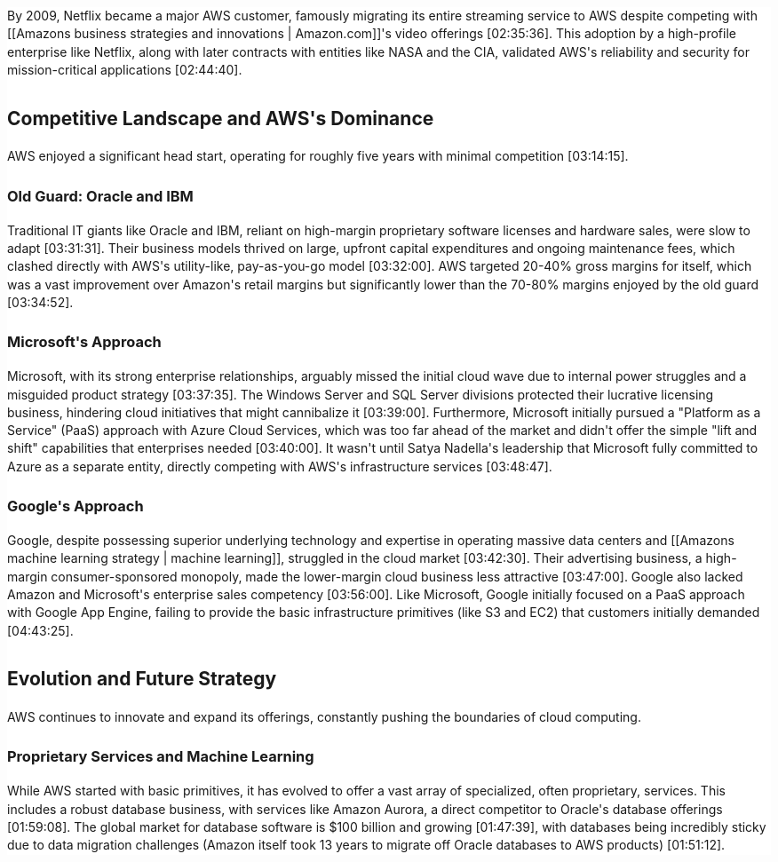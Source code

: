 By 2009, Netflix became a major AWS customer, famously migrating its entire streaming service to AWS despite competing with [[Amazons business strategies and innovations | Amazon.com]]'s video offerings <a class="yt-timestamp" data-t="02:35:36">[02:35:36]</a>. This adoption by a high-profile enterprise like Netflix, along with later contracts with entities like NASA and the CIA, validated AWS's reliability and security for mission-critical applications <a class="yt-timestamp" data-t="02:44:40">[02:44:40]</a>.

## Competitive Landscape and AWS's Dominance
AWS enjoyed a significant head start, operating for roughly five years with minimal competition <a class="yt-timestamp" data-t="03:14:15">[03:14:15]</a>.

### Old Guard: Oracle and IBM
Traditional IT giants like Oracle and IBM, reliant on high-margin proprietary software licenses and hardware sales, were slow to adapt <a class="yt-timestamp" data-t="03:31:31">[03:31:31]</a>. Their business models thrived on large, upfront capital expenditures and ongoing maintenance fees, which clashed directly with AWS's utility-like, pay-as-you-go model <a class="yt-timestamp" data-t="03:32:00">[03:32:00]</a>. AWS targeted 20-40% gross margins for itself, which was a vast improvement over Amazon's retail margins but significantly lower than the 70-80% margins enjoyed by the old guard <a class="yt-timestamp" data-t="03:34:52">[03:34:52]</a>.

### Microsoft's Approach
Microsoft, with its strong enterprise relationships, arguably missed the initial cloud wave due to internal power struggles and a misguided product strategy <a class="yt-timestamp" data-t="03:37:35">[03:37:35]</a>. The Windows Server and SQL Server divisions protected their lucrative licensing business, hindering cloud initiatives that might cannibalize it <a class="yt-timestamp" data-t="03:39:00">[03:39:00]</a>. Furthermore, Microsoft initially pursued a "Platform as a Service" (PaaS) approach with Azure Cloud Services, which was too far ahead of the market and didn't offer the simple "lift and shift" capabilities that enterprises needed <a class="yt-timestamp" data-t="03:40:00">[03:40:00]</a>. It wasn't until Satya Nadella's leadership that Microsoft fully committed to Azure as a separate entity, directly competing with AWS's infrastructure services <a class="yt-timestamp" data-t="03:48:47">[03:48:47]</a>.

### Google's Approach
Google, despite possessing superior underlying technology and expertise in operating massive data centers and [[Amazons machine learning strategy | machine learning]], struggled in the cloud market <a class="yt-timestamp" data-t="03:42:30">[03:42:30]</a>. Their advertising business, a high-margin consumer-sponsored monopoly, made the lower-margin cloud business less attractive <a class="yt-timestamp" data-t="03:47:00">[03:47:00]</a>. Google also lacked Amazon and Microsoft's enterprise sales competency <a class="yt-timestamp" data-t="03:56:00">[03:56:00]</a>. Like Microsoft, Google initially focused on a PaaS approach with Google App Engine, failing to provide the basic infrastructure primitives (like S3 and EC2) that customers initially demanded <a class="yt-timestamp" data-t="04:43:25">[04:43:25]</a>.

## Evolution and Future Strategy
AWS continues to innovate and expand its offerings, constantly pushing the boundaries of cloud computing.

### Proprietary Services and Machine Learning
While AWS started with basic primitives, it has evolved to offer a vast array of specialized, often proprietary, services. This includes a robust database business, with services like Amazon Aurora, a direct competitor to Oracle's database offerings <a class="yt-timestamp" data-t="01:59:08">[01:59:08]</a>. The global market for database software is $100 billion and growing <a class="yt-timestamp" data-t="01:47:39">[01:47:39]</a>, with databases being incredibly sticky due to data migration challenges (Amazon itself took 13 years to migrate off Oracle databases to AWS products) <a class="yt-timestamp" data-t="01:51:12">[01:51:12]</a>.
